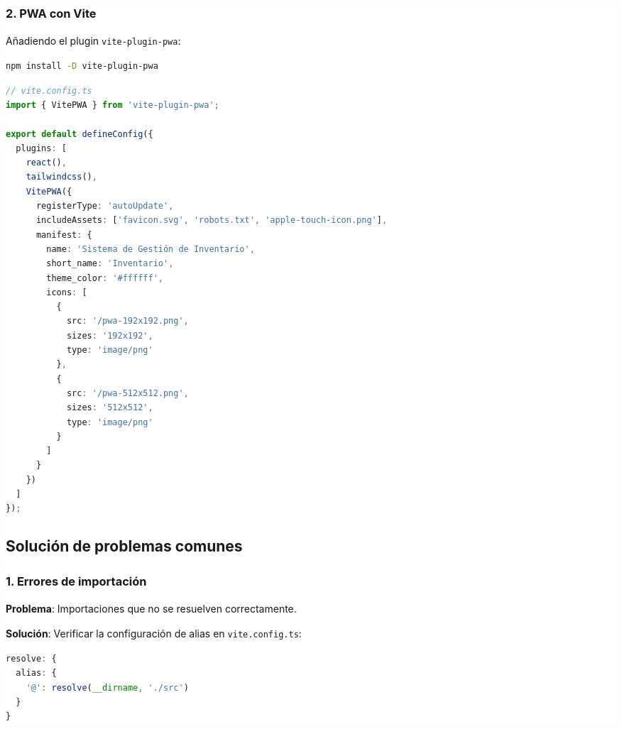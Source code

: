 ### 2. PWA con Vite

Añadiendo el plugin `vite-plugin-pwa`:

```bash
npm install -D vite-plugin-pwa
```

```typescript
// vite.config.ts
import { VitePWA } from 'vite-plugin-pwa';

export default defineConfig({
  plugins: [
    react(),
    tailwindcss(),
    VitePWA({
      registerType: 'autoUpdate',
      includeAssets: ['favicon.svg', 'robots.txt', 'apple-touch-icon.png'],
      manifest: {
        name: 'Sistema de Gestión de Inventario',
        short_name: 'Inventario',
        theme_color: '#ffffff',
        icons: [
          {
            src: '/pwa-192x192.png',
            sizes: '192x192',
            type: 'image/png'
          },
          {
            src: '/pwa-512x512.png',
            sizes: '512x512',
            type: 'image/png'
          }
        ]
      }
    })
  ]
});
```

## Solución de problemas comunes

### 1. Errores de importación

**Problema**: Importaciones que no se resuelven correctamente.

**Solución**: Verificar la configuración de alias en `vite.config.ts`:

```typescript
resolve: {
  alias: {
    '@': resolve(__dirname, './src')
  }
}
```

